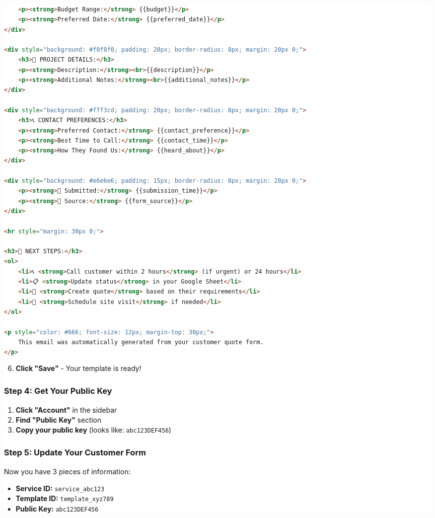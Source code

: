    ```html
       <p><strong>Budget Range:</strong> {{budget}}</p>
       <p><strong>Preferred Date:</strong> {{preferred_date}}</p>
   </div>
   
   <div style="background: #f0f8f0; padding: 20px; border-radius: 8px; margin: 20px 0;">
       <h3>📝 PROJECT DETAILS:</h3>
       <p><strong>Description:</strong><br>{{description}}</p>
       <p><strong>Additional Notes:</strong><br>{{additional_notes}}</p>
   </div>
   
   <div style="background: #fff3cd; padding: 20px; border-radius: 8px; margin: 20px 0;">
       <h3>📞 CONTACT PREFERENCES:</h3>
       <p><strong>Preferred Contact:</strong> {{contact_preference}}</p>
       <p><strong>Best Time to Call:</strong> {{contact_time}}</p>
       <p><strong>How They Found Us:</strong> {{heard_about}}</p>
   </div>
   
   <div style="background: #e6e6e6; padding: 15px; border-radius: 8px; margin: 20px 0;">
       <p><strong>📅 Submitted:</strong> {{submission_time}}</p>
       <p><strong>📱 Source:</strong> {{form_source}}</p>
   </div>
   
   <hr style="margin: 30px 0;">
   
   <h3>🎯 NEXT STEPS:</h3>
   <ol>
       <li>📞 <strong>Call customer within 2 hours</strong> (if urgent) or 24 hours</li>
       <li>📋 <strong>Update status</strong> in your Google Sheet</li>
       <li>📝 <strong>Create quote</strong> based on their requirements</li>
       <li>📅 <strong>Schedule site visit</strong> if needed</li>
   </ol>
   
   <p style="color: #666; font-size: 12px; margin-top: 30px;">
       This email was automatically generated from your customer quote form.
   </p>
   ```

6. **Click "Save"** - Your template is ready!

### Step 4: Get Your Public Key

1. **Click "Account"** in the sidebar
2. **Find "Public Key"** section
3. **Copy your public key** (looks like: `abc123DEF456`)

### Step 5: Update Your Customer Form

Now you have 3 pieces of information:
- **Service ID:** `service_abc123`
- **Template ID:** `template_xyz789` 
- **Public Key:** `abc123DEF456`
